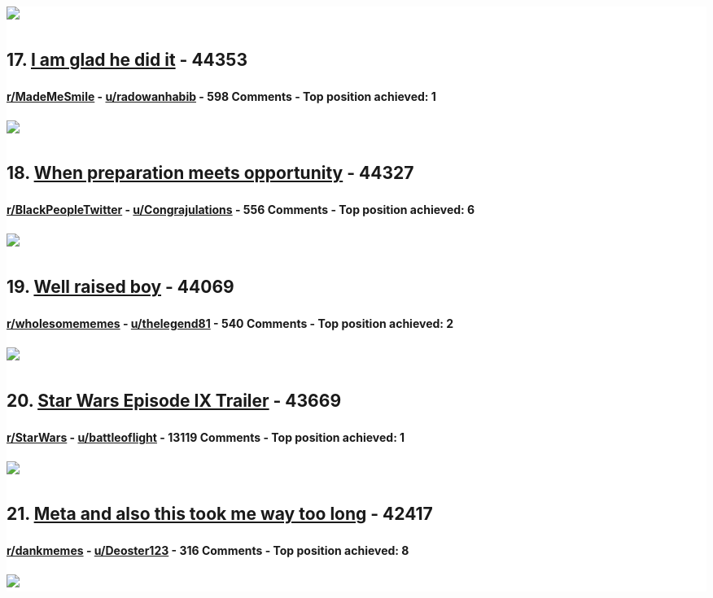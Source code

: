 <a href="https://i.redd.it/8tt40ikk7tr21.jpg"><img src="https://b.thumbs.redditmedia.com/K9Lb2v9btbsuxjefl4eplS1Wb0BZm2IbbeyLGpSxF3A.jpg"></img></a>

## 17. [I am glad he did it](http://reddit.com/r/MadeMeSmile/comments/bcddgg/i_am_glad_he_did_it/) - 44353
#### [r/MadeMeSmile](http://reddit.com/r/MadeMeSmile) - [u/radowanhabib](http://reddit.com/u/radowanhabib) - 598 Comments - Top position achieved: 1

<a href="https://i.redd.it/pzqmoa9b1ur21.jpg"><img src="https://b.thumbs.redditmedia.com/U1Cxyhj9zPGjve5SQtOHOdITXNVmns9Z52yvmXy7Zhk.jpg"></img></a>

## 18. [When preparation meets opportunity](http://reddit.com/r/BlackPeopleTwitter/comments/bcfmkd/when_preparation_meets_opportunity/) - 44327
#### [r/BlackPeopleTwitter](http://reddit.com/r/BlackPeopleTwitter) - [u/Congrajulations](http://reddit.com/u/Congrajulations) - 556 Comments - Top position achieved: 6

<a href="https://i.redd.it/1nvgoj3z1vr21.jpg"><img src="https://b.thumbs.redditmedia.com/hE6OYQHczMcsAof_4NPncE63eSkiNnp970g8mZi-cdg.jpg"></img></a>

## 19. [Well raised boy](http://reddit.com/r/wholesomememes/comments/bc9u05/well_raised_boy/) - 44069
#### [r/wholesomememes](http://reddit.com/r/wholesomememes) - [u/thelegend81](http://reddit.com/u/thelegend81) - 540 Comments - Top position achieved: 2

<a href="https://i.redd.it/zp1fjskjorr21.jpg"><img src="https://a.thumbs.redditmedia.com/HFjvijvds-4DB1jpI3_lz3uQ-zJ9SJl-4j9qfIO19y4.jpg"></img></a>

## 20. [Star Wars Episode IX Trailer](http://reddit.com/r/StarWars/comments/bcg189/star_wars_episode_ix_trailer/) - 43669
#### [r/StarWars](http://reddit.com/r/StarWars) - [u/battleoflight](http://reddit.com/u/battleoflight) - 13119 Comments - Top position achieved: 1

<a href="https://www.youtube.com/watch?v=adzYW5DZoWs"><img src="spoiler"></img></a>

## 21. [Meta and also this took me way too long](http://reddit.com/r/dankmemes/comments/bchtgq/meta_and_also_this_took_me_way_too_long/) - 42417
#### [r/dankmemes](http://reddit.com/r/dankmemes) - [u/Deoster123](http://reddit.com/u/Deoster123) - 316 Comments - Top position achieved: 8

<a href="https://i.redd.it/9yfosekhyvr21.gif"><img src="https://b.thumbs.redditmedia.com/tBBZ6kEfyOJ8puXtDTwBc-vSkvA9s7I--Y0QF0o-91Q.jpg"></img></a>
